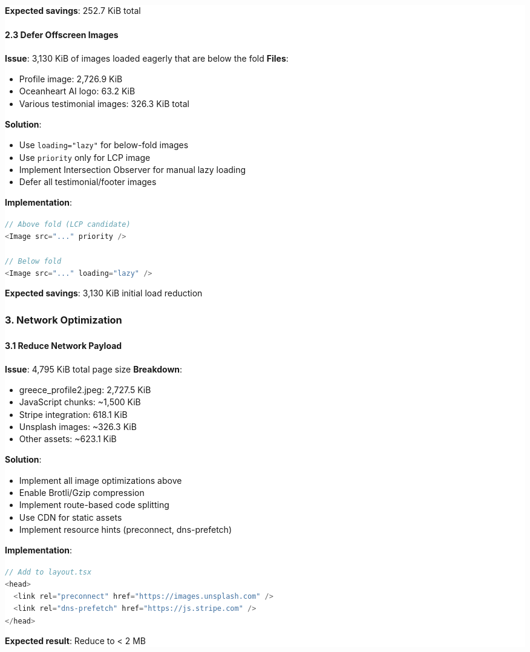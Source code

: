 **Expected savings**: 252.7 KiB total

#### 2.3 Defer Offscreen Images
**Issue**: 3,130 KiB of images loaded eagerly that are below the fold
**Files**:
- Profile image: 2,726.9 KiB
- Oceanheart AI logo: 63.2 KiB
- Various testimonial images: 326.3 KiB total

**Solution**:
- Use `loading="lazy"` for below-fold images
- Use `priority` only for LCP image
- Implement Intersection Observer for manual lazy loading
- Defer all testimonial/footer images

**Implementation**:
```typescript
// Above fold (LCP candidate)
<Image src="..." priority />

// Below fold
<Image src="..." loading="lazy" />
```

**Expected savings**: 3,130 KiB initial load reduction

### 3. Network Optimization

#### 3.1 Reduce Network Payload
**Issue**: 4,795 KiB total page size
**Breakdown**:
- greece_profile2.jpeg: 2,727.5 KiB
- JavaScript chunks: ~1,500 KiB
- Stripe integration: 618.1 KiB
- Unsplash images: ~326.3 KiB
- Other assets: ~623.1 KiB

**Solution**:
- Implement all image optimizations above
- Enable Brotli/Gzip compression
- Implement route-based code splitting
- Use CDN for static assets
- Implement resource hints (preconnect, dns-prefetch)

**Implementation**:
```typescript
// Add to layout.tsx
<head>
  <link rel="preconnect" href="https://images.unsplash.com" />
  <link rel="dns-prefetch" href="https://js.stripe.com" />
</head>
```

**Expected result**: Reduce to < 2 MB
